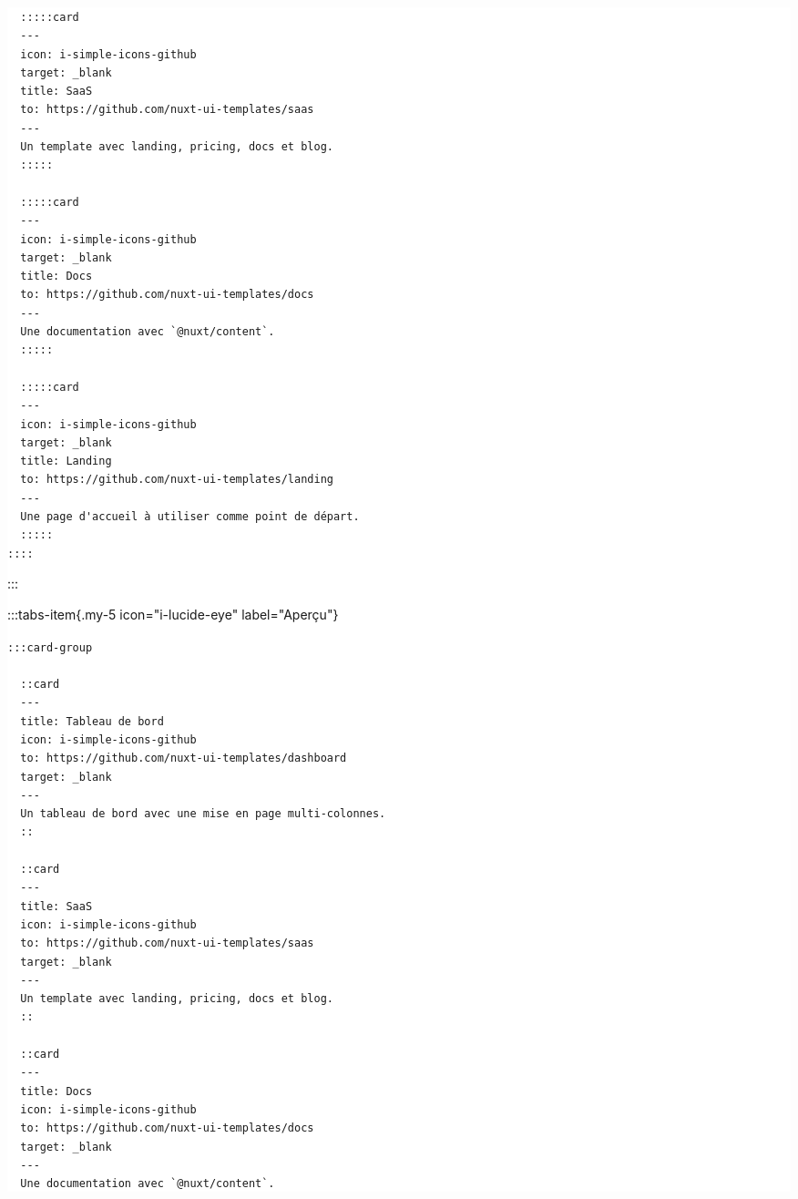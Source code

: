       :::::card
      ---
      icon: i-simple-icons-github
      target: _blank
      title: SaaS
      to: https://github.com/nuxt-ui-templates/saas
      ---
      Un template avec landing, pricing, docs et blog.
      :::::
    
      :::::card
      ---
      icon: i-simple-icons-github
      target: _blank
      title: Docs
      to: https://github.com/nuxt-ui-templates/docs
      ---
      Une documentation avec `@nuxt/content`.
      :::::
    
      :::::card
      ---
      icon: i-simple-icons-github
      target: _blank
      title: Landing
      to: https://github.com/nuxt-ui-templates/landing
      ---
      Une page d'accueil à utiliser comme point de départ.
      :::::
    ::::
  :::

  :::tabs-item{.my-5 icon="i-lucide-eye" label="Aperçu"}
  ```mdc
  :::card-group
  
    ::card
    ---
    title: Tableau de bord
    icon: i-simple-icons-github
    to: https://github.com/nuxt-ui-templates/dashboard
    target: _blank
    ---
    Un tableau de bord avec une mise en page multi-colonnes.
    ::
  
    ::card
    ---
    title: SaaS
    icon: i-simple-icons-github
    to: https://github.com/nuxt-ui-templates/saas
    target: _blank
    ---
    Un template avec landing, pricing, docs et blog.
    ::
  
    ::card
    ---
    title: Docs
    icon: i-simple-icons-github
    to: https://github.com/nuxt-ui-templates/docs
    target: _blank
    ---
    Une documentation avec `@nuxt/content`.
  ```